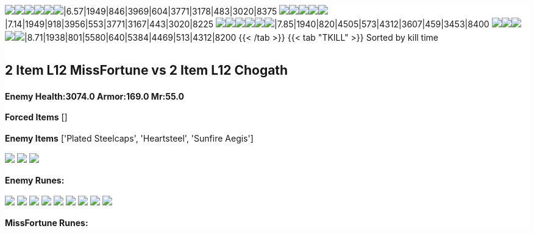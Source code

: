 ![](/item/3036.png)![](/item/3046.png)![](/item/1053.png)![](/item/1055.png)![](/item/1037.png)![](/item/1036.png)|6.57|1949|846|3969|604|3771|3178|483|3020|8375
![](/item/3036.png)![](/item/3094.png)![](/item/1053.png)![](/item/1055.png)![](/item/1037.png)|7.14|1949|918|3956|553|3771|3167|443|3020|8225
![](/item/3036.png)![](/item/3161.png)![](/item/1001.png)![](/item/1053.png)![](/item/1055.png)![](/item/1036.png)|7.85|1940|820|4505|573|4312|3607|459|3453|8400
![](/item/3142.png)![](/item/6673.png)![](/item/1055.png)![](/item/1038.png)![](/item/1036.png)|8.71|1938|801|5580|640|5384|4469|513|4312|8200
{{< /tab >}}
{{< tab "TKILL" >}}
Sorted by kill time
## 2 Item L12 MissFortune vs 2 Item L12 Chogath

**Enemy Health:3074.0 Armor:169.0 Mr:55.0**


**Forced Items** []








**Enemy Items** ['Plated Steelcaps', 'Heartsteel', 'Sunfire Aegis']





![](/item/3047.png)
![](/item/3084.png)
![](/item/3068.png)



**Enemy Runes:**





![](/Styles/Resolve/GraspOfTheUndying/GraspOfTheUndying.png)
![](/Styles/Resolve/Demolish/Demolish.png)
![](/Styles/Resolve/SecondWind/SecondWind.png)
![](/Styles/Resolve/Overgrowth/Overgrowth.png)
![](/Styles/Inspiration/MagicalFootwear/MagicalFootwear.png)
![](/Styles/Resolve/ApproachVelocity/ApproachVelocity.png)
![](/StatMods/StatModsAttackSpeedIcon.png)
![](/StatMods/StatModsArmorIcon.png)
![](/StatMods/StatModsHealthScalingIcon.png)



**MissFortune Runes:**
